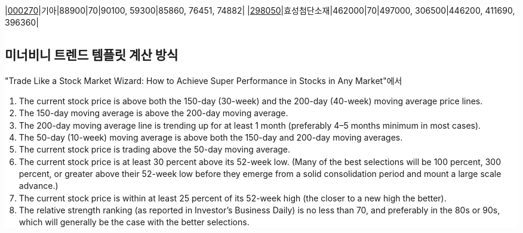 |[000270](https://finance.daum.net/quotes/A000270)|기아|88900|70|90100, 59300|85860, 76451, 74882|
|[298050](https://finance.daum.net/quotes/A298050)|효성첨단소재|462000|70|497000, 306500|446200, 411690, 396360|

## 미너비니 트렌드 템플릿 계산 방식

"Trade Like a Stock Market Wizard: How to Achieve Super Performance in Stocks in Any Market"에서

 1. The current stock price is above both the 150-day (30-week) and the 200-day (40-week) moving average price lines.
 1. The 150-day moving average is above the 200-day moving average.
 1. The 200-day moving average line is trending up for at least 1 month (preferably 4–5 months minimum in most cases).
 1. The 50-day (10-week) moving average is above both the 150-day and 200-day moving averages.
 1. The current stock price is trading above the 50-day moving average.
 1. The current stock price is at least 30 percent above its 52-week low. (Many of the best selections will be 100 percent, 300 percent, or greater above their 52-week low before they emerge from a solid consolidation period and mount a large scale advance.)
 1. The current stock price is within at least 25 percent of its 52-week high (the closer to a new high the better).
 1. The relative strength ranking (as reported in Investor’s Business Daily) is no less than 70, and preferably in the 80s or 90s, which will generally be the case with the better selections.
